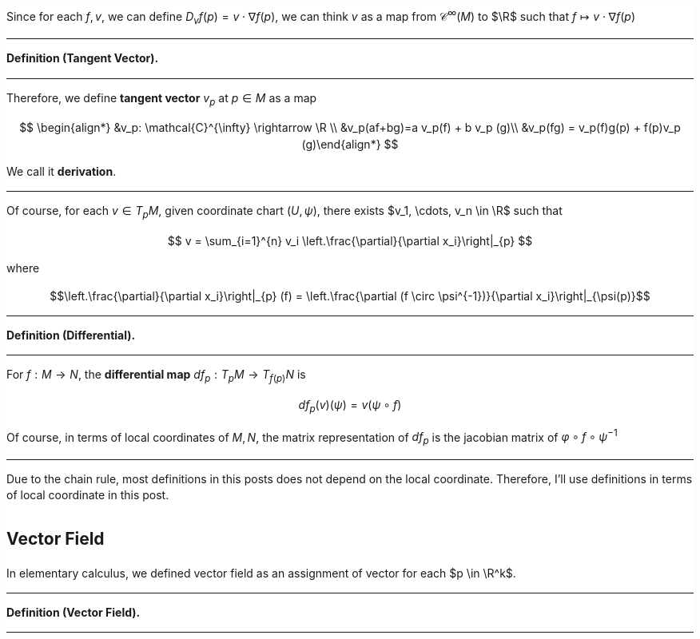 Since for each $f, v$, we can define $D_vf(p)=v\cdot\nabla f (p)$, we can think $v$ as a map from $\mathcal{C}^{\infty} (M)$ to $\R$ such that $f \mapsto v\cdot \nabla f(p)$

___
**Definition (Tangent Vector).**

___

Therefore, we define **tangent vector** $v_p$ at $p \in M$ as a map

$$
\begin{align*} &v_p: \mathcal{C}^{\infty} \rightarrow \R \\ &v_p(af+bg)=a v_p(f) + b v_p (g)\\ &v_p(fg) = v_p(f)g(p) + f(p)v_p (g)\end{align*}
$$

We call it **derivation**.

___

Of course, for each $v \in T_p M$, given coordinate chart $(U,\psi)$, there exists $v_1, \cdots, v_n \in \R$ such that

$$
v = \sum_{i=1}^{n} v_i \left.\frac{\partial}{\partial x_i}\right|_{p}
$$

where

$$\left.\frac{\partial}{\partial x_i}\right|_{p} (f) = \left.\frac{\partial (f \circ \psi^{-1})}{\partial x_i}\right|_{\psi(p)}$$

___
**Definition (Differential).**

___

For $f:M\rightarrow N$, the **differential map** $df_p: T_p M \rightarrow T_{f(p)}N$ is

$$
df_p (v)(\psi) = v (\psi \circ f)
$$

Of course, in terms of local coordinates of $M, N$, the matrix representation of $df_p$ is the jacobian matrix of $\varphi \circ f \circ \psi^{-1}$

___

Due to the chain rule, most definitions in this posts does not depend on the local coordinate. Therefore, I’ll use definitions in terms of local coordinate in this post.

## Vector Field

In elementary calculus, we defined vector field as an assignment of vector for each $p \in \R^k$.

___
**Definition (Vector Field).**

___
